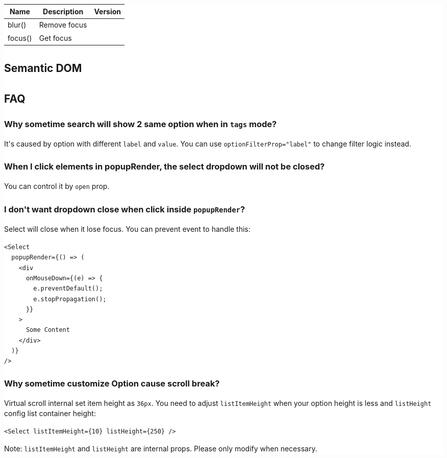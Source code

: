 | Name    | Description  | Version |
| ------- | ------------ | ------- |
| blur()  | Remove focus |         |
| focus() | Get focus    |         |

## Semantic DOM

<code src="./demo/_semantic.tsx" simplify></code>

## FAQ

### Why sometime search will show 2 same option when in `tags` mode?

It's caused by option with different `label` and `value`. You can use `optionFilterProp="label"` to change filter logic instead.

### When I click elements in popupRender, the select dropdown will not be closed?

You can control it by `open` prop.

### I don't want dropdown close when click inside `popupRender`?

Select will close when it lose focus. You can prevent event to handle this:

```tsx
<Select
  popupRender={() => (
    <div
      onMouseDown={(e) => {
        e.preventDefault();
        e.stopPropagation();
      }}
    >
      Some Content
    </div>
  )}
/>
```

### Why sometime customize Option cause scroll break?

Virtual scroll internal set item height as `36px`. You need to adjust `listItemHeight` when your option height is less and `listHeight` config list container height:

```tsx
<Select listItemHeight={10} listHeight={250} />
```

Note: `listItemHeight` and `listHeight` are internal props. Please only modify when necessary.
